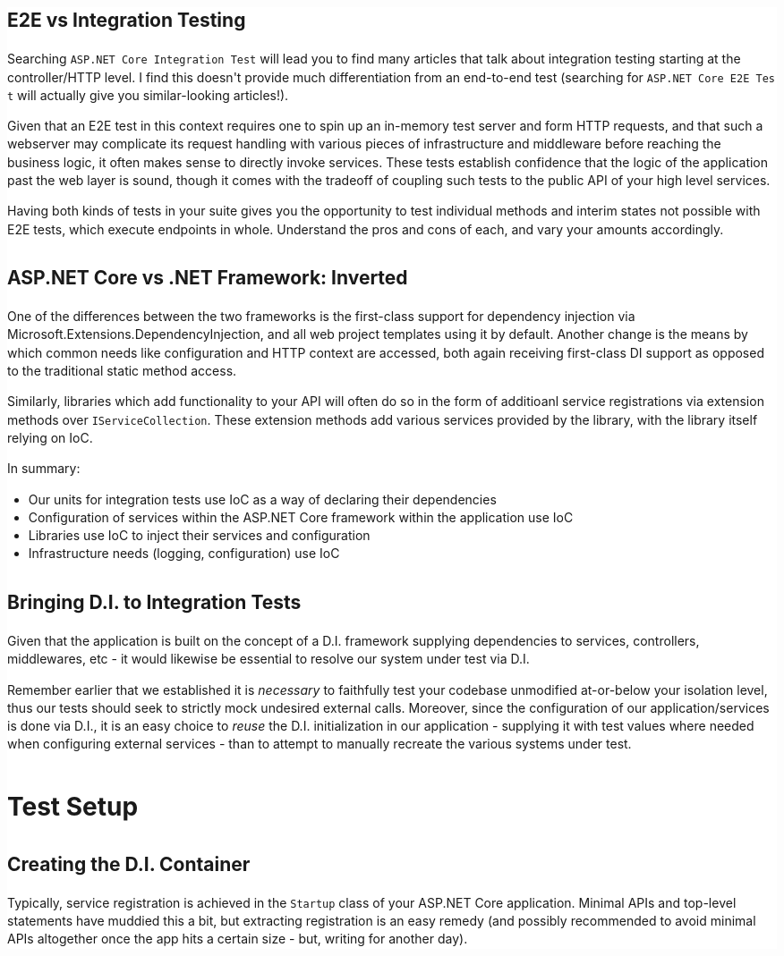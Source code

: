 ## E2E vs Integration Testing
Searching `ASP.NET Core Integration Test` will lead you to find many articles that talk about integration testing starting at the controller/HTTP level. I find this doesn't provide much differentiation from an end-to-end test (searching for `ASP.NET Core E2E Test` will actually give you similar-looking articles!).

Given that an E2E test in this context requires one to spin up an in-memory test server and form HTTP requests, and that such a webserver may complicate its request handling with various pieces of infrastructure and middleware before reaching the business logic, it often makes sense to directly invoke services. These tests establish confidence that the logic of the application past the web layer is sound, though it comes with the tradeoff of coupling such tests to the public API of your high level services.

Having both kinds of tests in your suite gives you the opportunity to test individual methods and interim states not possible with E2E tests, which execute endpoints in whole. Understand the pros and cons of each, and vary your amounts accordingly. 

## ASP.NET Core vs .NET Framework: Inverted

One of the differences between the two frameworks is the first-class support for dependency injection via Microsoft.Extensions.DependencyInjection, and all web project templates using it by default. Another change is the means by which common needs like configuration and HTTP context are accessed, both again receiving first-class DI support as opposed to the traditional static method access.

Similarly, libraries which add functionality to your API will often do so in the form of additioanl service registrations via extension methods over `IServiceCollection`. These extension methods add various services provided by the library, with the library itself relying on IoC.

In summary:
- Our units for integration tests use IoC as a way of declaring their dependencies
- Configuration of services within the ASP.NET Core framework within the application use IoC
- Libraries use IoC to inject their services and configuration
- Infrastructure needs (logging, configuration) use IoC

## Bringing D.I. to Integration Tests
Given that the application is built on the concept of a D.I. framework supplying dependencies to services, controllers, middlewares, etc - it would likewise be essential to resolve our system under test via D.I.

Remember earlier that we established it is _necessary_ to faithfully test your codebase unmodified at-or-below your isolation level, thus our tests should seek to strictly mock undesired external calls. Moreover, since the configuration of our application/services is done via D.I., it is an easy choice to _reuse_ the D.I. initialization in our application - supplying it with test values where needed when configuring external services - than to attempt to manually recreate the various systems under test.

# Test Setup

## Creating the D.I. Container
Typically, service registration is achieved in the `Startup` class of your ASP.NET Core application. Minimal APIs and top-level statements have muddied this a bit, but extracting registration is an easy remedy (and possibly recommended to avoid minimal APIs altogether once the app hits a certain size - but, writing for another day).
